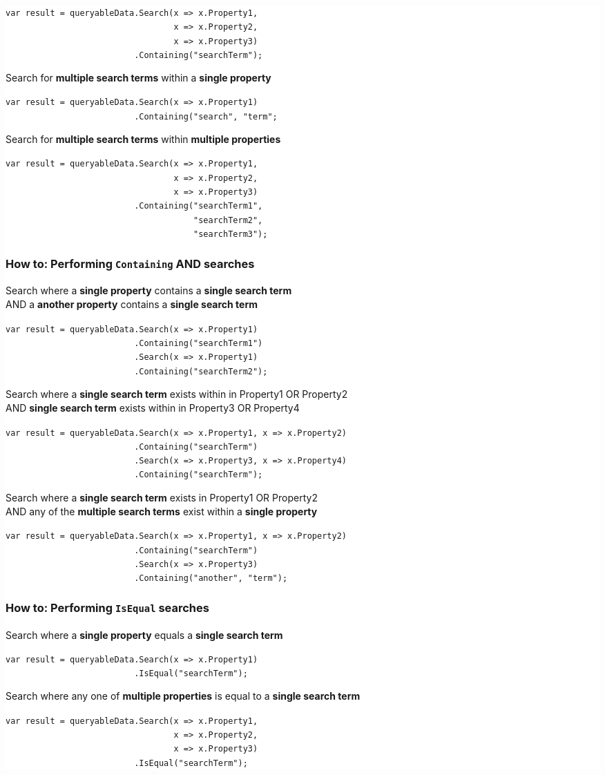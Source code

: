     var result = queryableData.Search(x => x.Property1,
                                      x => x.Property2,
                                      x => x.Property3)
                              .Containing("searchTerm");

Search for **multiple search terms** within a **single property**

    var result = queryableData.Search(x => x.Property1)
                              .Containing("search", "term";

Search for **multiple search terms** within **multiple properties**

    var result = queryableData.Search(x => x.Property1,
                                      x => x.Property2,
                                      x => x.Property3)
                              .Containing("searchTerm1",
                                          "searchTerm2",
                                          "searchTerm3");

### How to: Performing `Containing` AND searches

Search where a **single property** contains a **single search term**  
AND a **another property** contains a **single search term**

    var result = queryableData.Search(x => x.Property1)
                              .Containing("searchTerm1")
                              .Search(x => x.Property1)
                              .Containing("searchTerm2");

Search where a **single search term** exists within in Property1 OR Property2  
AND **single search term** exists within in Property3 OR Property4

    var result = queryableData.Search(x => x.Property1, x => x.Property2)
                              .Containing("searchTerm")
                              .Search(x => x.Property3, x => x.Property4)
                              .Containing("searchTerm");

Search where a **single search term** exists in Property1 OR Property2  
AND any of the **multiple search terms** exist within a **single property**

    var result = queryableData.Search(x => x.Property1, x => x.Property2)
                              .Containing("searchTerm")
                              .Search(x => x.Property3)
                              .Containing("another", "term");

### How to: Performing `IsEqual` searches

Search where a **single property** equals a **single search term**

    var result = queryableData.Search(x => x.Property1)
                              .IsEqual("searchTerm");

Search where any one of **multiple properties** is equal to a **single search term**

    var result = queryableData.Search(x => x.Property1,
                                      x => x.Property2,
                                      x => x.Property3)
                              .IsEqual("searchTerm");
